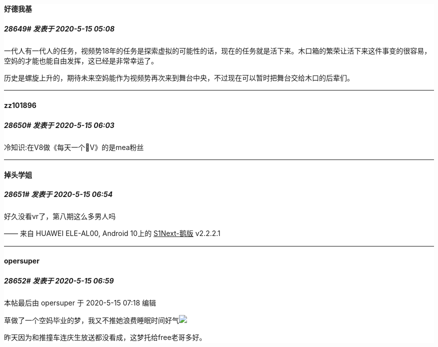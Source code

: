 ####  好德我基  
##### 28649#       发表于 2020-5-15 05:08




一代人有一代人的任务，视频势18年的任务是探索虚拟的可能性的话，现在的任务就是活下来。木口箱的繁荣让活下来这件事变的很容易，空妈的才能也能自由发挥，这已经是非常幸运了。

历史是螺旋上升的，期待未来空妈能作为视频势再次来到舞台中央，不过现在可以暂时把舞台交给木口的后辈们。







-----

####  zz101896  
##### 28650#       发表于 2020-5-15 06:03




冷知识:在V8做《每天一个🌈V》的是mea粉丝







-----

####  掉头学姐  
##### 28651#       发表于 2020-5-15 06:54




好久没看vr了，第八期这么多男人吗

—— 来自 HUAWEI ELE-AL00, Android 10上的 [S1Next-鹅版](https://github.com/ykrank/S1-Next/releases) v2.2.2.1







-----

####  opersuper  
##### 28652#       发表于 2020-5-15 06:59



 本帖最后由 opersuper 于 2020-5-15 07:18 编辑 

草做了一个空妈毕业的梦，我又不推她浪费睡眠时间好气<img src="https://static.saraba1st.com/image/smiley/face2017/068.png" referrerpolicy="no-referrer">

昨天因为和推撞车连庆生放送都没看成，这梦托给free老哥多好。






